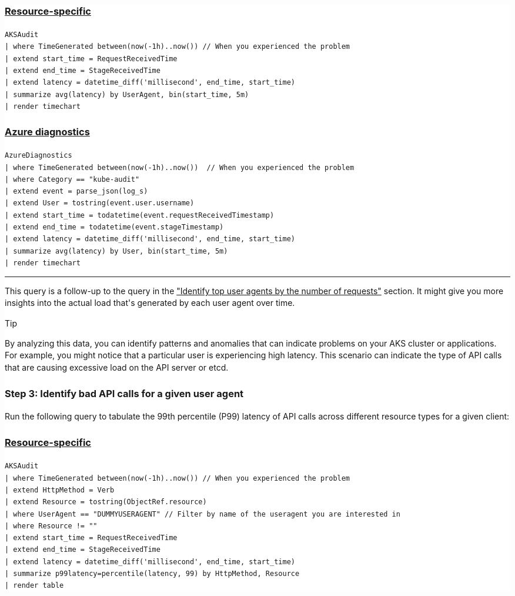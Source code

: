 ### [Resource-specific](#tab/resource-specific)

```kusto
AKSAudit
| where TimeGenerated between(now(-1h)..now()) // When you experienced the problem
| extend start_time = RequestReceivedTime
| extend end_time = StageReceivedTime
| extend latency = datetime_diff('millisecond', end_time, start_time)
| summarize avg(latency) by UserAgent, bin(start_time, 5m)
| render timechart
```

### [Azure diagnostics](#tab/azure-diagnostics)

```kusto
AzureDiagnostics
| where TimeGenerated between(now(-1h)..now())  // When you experienced the problem
| where Category == "kube-audit" 
| extend event = parse_json(log_s) 
| extend User = tostring(event.user.username)
| extend start_time = todatetime(event.requestReceivedTimestamp)
| extend end_time = todatetime(event.stageTimestamp)
| extend latency = datetime_diff('millisecond', end_time, start_time)
| summarize avg(latency) by User, bin(start_time, 5m) 
| render timechart 
```
---

This query is a follow-up to the query in the ["Identify top user agents by the number of requests"](#identifytopuseragents) section. It might give you more insights into the actual load that's generated by each user agent over time.

> [!TIP]
> By analyzing this data, you can identify patterns and anomalies that can indicate problems on your AKS cluster or applications. For example, you might notice that a particular user is experiencing high latency. This scenario can indicate the type of API calls that are causing excessive load on the API server or etcd.

### Step 3: Identify bad API calls for a given user agent

Run the following query to tabulate the 99th percentile (P99) latency of API calls across different resource types for a given client:

### [Resource-specific](#tab/resource-specific)

```kusto
AKSAudit
| where TimeGenerated between(now(-1h)..now()) // When you experienced the problem
| extend HttpMethod = Verb
| extend Resource = tostring(ObjectRef.resource)
| where UserAgent == "DUMMYUSERAGENT" // Filter by name of the useragent you are interested in
| where Resource != ""
| extend start_time = RequestReceivedTime
| extend end_time = StageReceivedTime
| extend latency = datetime_diff('millisecond', end_time, start_time)
| summarize p99latency=percentile(latency, 99) by HttpMethod, Resource
| render table
```
